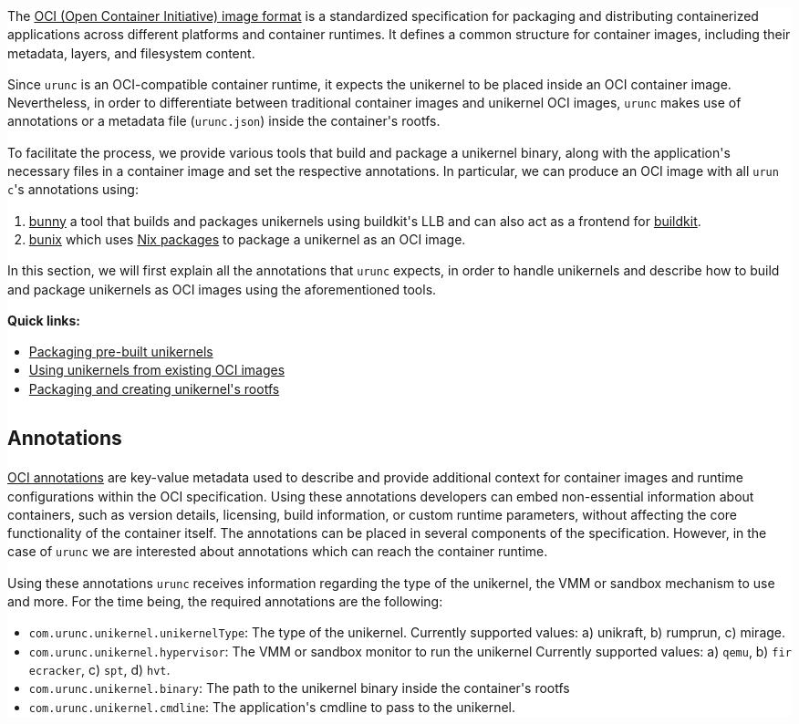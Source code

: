 The [OCI (Open Container Initiative) image
format](https://github.com/opencontainers/image-spec) is a standardized
specification for packaging and distributing containerized applications across
different platforms and container runtimes. It defines a common structure for
container images, including their metadata, layers, and filesystem content.

Since `urunc` is an OCI-compatible container runtime, it expects the unikernel
to be placed inside an OCI container image. Nevertheless, in order to
differentiate between traditional container images and unikernel OCI images,
`urunc` makes use of annotations or a metadata file (`urunc.json`) inside the
container's rootfs.

To facilitate the process, we provide various tools that build and package a unikernel
binary, along with the application's necessary files in a container image and
set the respective annotations. In particular, we can produce an OCI image with
all `urunc`'s annotations using:

1. [bunny](https://github.com/nubificus/bunny) a tool that builds and packages unikernels
    using buildkit's LLB and can also act as a frontend for
   [buildkit](https://github.com/moby/buildkit?tab=readme-ov-file#output).
2. [bunix](https://github.com/nubificus/bunix) which uses [Nix
   packages](https://github.com/NixOS/nix) to package a unikernel as an OCI image.

In this section, we will first explain all the annotations that `urunc`
expects, in order to handle unikernels and describe how to build and package
unikernels as OCI images using the aforementioned tools.

**Quick links:**

- [Packaging pre-built unikernels](../package/pre-built)
- [Using unikernels from existing OCI images](../package/reuse)
- [Packaging and creating unikernel's rootfs](../package/rootfs)

## Annotations

[OCI
annotations](https://github.com/opencontainers/image-spec/blob/main/annotations.md)
are key-value metadata used to describe and provide additional
context for container images and runtime configurations within the OCI
specification. Using these annotations developers can
embed non-essential information about containers, such as version details,
licensing, build information, or custom runtime parameters, without affecting
the core functionality of the container itself.
The annotations can be placed in several components of the specification.
However, in the case of `urunc` we are interested about annotations which can
reach the container runtime.

Using these annotations `urunc` receives information regarding the type of the
unikernel, the VMM or sandbox mechanism to use and more. For the time being, the
required annotations are the following:

- `com.urunc.unikernel.unikernelType`: The type of the unikernel. Currently
  supported values: a) unikraft, b) rumprun, c) mirage.
- `com.urunc.unikernel.hypervisor`: The VMM or sandbox monitor to run the
  unikernel Currently supported values: a) `qemu`, b) `firecracker`, c) `spt`,
  d) `hvt`.
- `com.urunc.unikernel.binary`: The path to the unikernel binary inside the
  container's rootfs
- `com.urunc.unikernel.cmdline`: The application's cmdline to pass to the
  unikernel.
